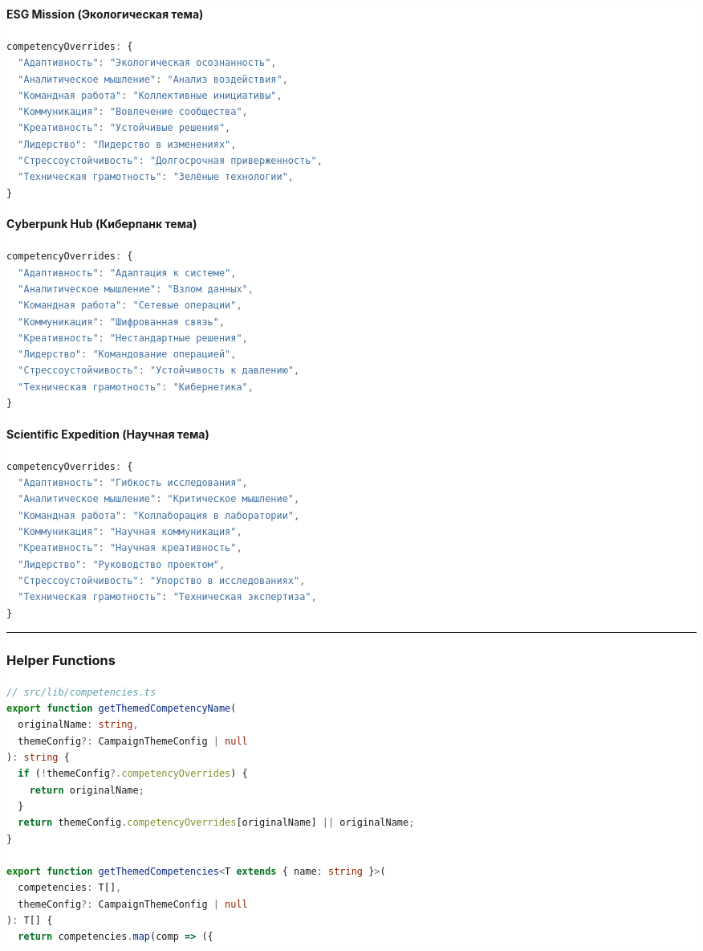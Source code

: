 #### ESG Mission (Экологическая тема)

```typescript
competencyOverrides: {
  "Адаптивность": "Экологическая осознанность",
  "Аналитическое мышление": "Анализ воздействия",
  "Командная работа": "Коллективные инициативы",
  "Коммуникация": "Вовлечение сообщества",
  "Креативность": "Устойчивые решения",
  "Лидерство": "Лидерство в изменениях",
  "Стрессоустойчивость": "Долгосрочная приверженность",
  "Техническая грамотность": "Зелёные технологии",
}
```

#### Cyberpunk Hub (Киберпанк тема)

```typescript
competencyOverrides: {
  "Адаптивность": "Адаптация к системе",
  "Аналитическое мышление": "Взлом данных",
  "Командная работа": "Сетевые операции",
  "Коммуникация": "Шифрованная связь",
  "Креативность": "Нестандартные решения",
  "Лидерство": "Командование операцией",
  "Стрессоустойчивость": "Устойчивость к давлению",
  "Техническая грамотность": "Кибернетика",
}
```

#### Scientific Expedition (Научная тема)

```typescript
competencyOverrides: {
  "Адаптивность": "Гибкость исследования",
  "Аналитическое мышление": "Критическое мышление",
  "Командная работа": "Коллаборация в лаборатории",
  "Коммуникация": "Научная коммуникация",
  "Креативность": "Научная креативность",
  "Лидерство": "Руководство проектом",
  "Стрессоустойчивость": "Упорство в исследованиях",
  "Техническая грамотность": "Техническая экспертиза",
}
```

---

### Helper Functions

```typescript
// src/lib/competencies.ts
export function getThemedCompetencyName(
  originalName: string,
  themeConfig?: CampaignThemeConfig | null
): string {
  if (!themeConfig?.competencyOverrides) {
    return originalName;
  }
  return themeConfig.competencyOverrides[originalName] || originalName;
}

export function getThemedCompetencies<T extends { name: string }>(
  competencies: T[],
  themeConfig?: CampaignThemeConfig | null
): T[] {
  return competencies.map(comp => ({
```